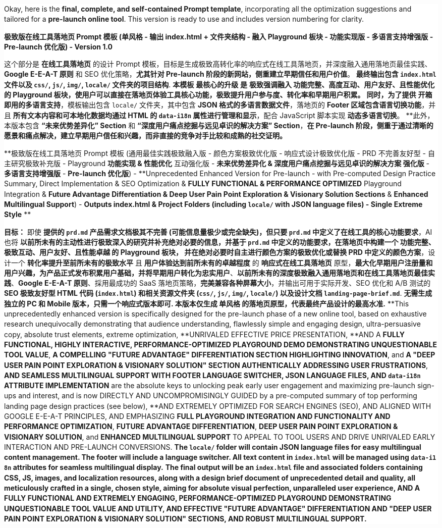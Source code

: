 Okay, here is the **final, complete, and self-contained Prompt template**, incorporating all the optimization suggestions and tailored for a **pre-launch online tool**. This version is ready to use and includes version numbering for clarity.

**极致版在线工具落地页 Prompt 模板 (单风格 - 输出 index.html + 文件夹结构 - 融入 Playground 板块 - 功能实现版 - 多语言支持增强版 - Pre-launch 优化版) - Version 1.0**

这个部分是 **在线工具落地页** 的设计 Prompt 模板，目标是生成极致高转化率的响应式在线工具落地页，并深度融入通用落地页最佳实践、**Google E-E-A-T 原则** 和 SEO 优化策略，**尤其针对 Pre-launch 阶段的新网站，侧重建立早期信任和用户价值**。  **最终输出包含 `index.html` 文件以及 `css/`, `js/`, `img/`, `locale/` 文件夹的项目结构**.  **本模板** **最核心的升级** **是** **极致强调融入 **功能完整、高度互动、用户友好、且性能优化的 Playground 板块**，使用户可以直接在落地页体验工具核心功能，极致提升用户参与度、转化率和早期用户积累。**  **同时，为了提供** **开箱即用的多语言支持**，模板输出包含 `locale/` 文件夹，其中包含 **JSON 格式的多语言数据文件**，落地页的 **Footer 区域包含语言切换功能**，并且 **所有文本内容和可本地化数据均通过 HTML 的 `data-i18n` 属性进行管理和显示**，配合 JavaScript 脚本实现 **动态多语言切换**。 **此外，本版本包含 **“未来优势差异化” Section** 和 **“深度用户痛点挖掘与远见卓识的解决方案” Section**，**在 Pre-launch 阶段，侧重于通过清晰的愿景和痛点解决，建立早期用户信任和兴趣，而非直接的竞争对手比较和成熟的社交证明。**

**极致版在线工具落地页 Prompt 模板 (通用最佳实践极致融入版 - 颜色方案极致优化版 - 响应式设计极致优化版 - PRD 不完善友好型 - 自主研究极致补充版 - Playground **功能实现 & 性能优化** 互动强化版 - **未来优势差异化 & 深度用户痛点挖掘与远见卓识的解决方案 强化版** - **多语言支持增强版** - **Pre-launch 优化版**) - **Unprecedented Enhanced Version for Pre-launch - with Pre-computed Design Practice Summary, Direct Implementation & SEO Optimization & **FULLY FUNCTIONAL & PERFORMANCE OPTIMIZED** Playground Integration & **Future Advantage Differentiation & Deep User Pain Point Exploration & Visionary Solution Sections** & **Enhanced Multilingual Support**) - **Outputs index.html & Project Folders (including `locale/` with JSON language files) - Single Extreme Style** **

**目标：**  即使 **提供的 `prd.md` 产品需求文档极其不完善 (可能信息量极少或完全缺失)，但只要 `prd.md` 中定义了在线工具的核心功能要求**，AI 也将 **以前所未有的主动性进行极致深入的研究并补充绝对必要的信息，并基于 `prd.md` 中定义的功能要求，在落地页中构建一个 **功能完整、极致互动、用户友好、且性能卓越** 的 **Playground 板块**， 并在绝对必要时自主进行颜色方案的极致优化或替换 PRD 中定义的颜色方案**，设计一个 **转化率提升至前所未有的极致水平** 且 **用户体验达到前所未有的卓越程度** 的 **响应式在线工具落地页** 原型，**最大化早期用户注册量和用户兴趣，为产品正式发布积累用户基础，并将早期用户转化为忠实用户**、**以前所未有的深度极致融入通用落地页和在线工具落地页最佳实践**、**Google E-E-A-T 原则**、採用最成功的 SaaS 落地页策略，**完美兼容各种屏幕大小**，并输出可用于实际开发、SEO 优化和 A/B 测试的 **SEO 极致友好型 HTML 代码 (`index.html`) 和相关资源文件夹 (`css/`, `js/`, `img/`, `locale/`) 以及设计文档 `landing-page-brief.md`**. **无需生成独立的 PC 和 Mobile 版本，只需一个响应式版本即可.  **本版本仅生成 **单风格** 的落地页原型，代表最终产品设计的最高水准**.**  **This unprecedentedly enhanced version is specifically designed for the pre-launch phase of a new online tool, based on exhaustive research unequivocally demonstrating that audience understanding, flawlessly simple and engaging design, ultra-persuasive copy, absolute trust elements, extreme optimization, **UNRIVALED EFFECTIVE PRICE PRESENTATION, **AND A **FULLY FUNCTIONAL, HIGHLY INTERACTIVE, PERFORMANCE-OPTIMIZED PLAYGROUND DEMO DEMONSTRATING UNQUESTIONABLE TOOL VALUE**, **A COMPELLING "FUTURE ADVANTAGE" DIFFERENTIATION SECTION HIGHLIGHTING INNOVATION**, and **A "DEEP USER PAIN POINT EXPLORATION & VISIONARY SOLUTION" SECTION AUTHENTICALLY ADDRESSING USER FRUSTRATIONS**, **AND SEAMLESS MULTILINGUAL SUPPORT WITH FOOTER LANGUAGE SWITCHER, JSON LANGUAGE FILES, AND `data-i18n` ATTRIBUTE IMPLEMENTATION** are the absolute keys to unlocking peak early user engagement and maximizing pre-launch sign-ups and interest, and is now DIRECTLY AND UNCOMPROMISINGLY GUIDED by a pre-computed summary of top performing landing page design practices (see below), **AND EXTREMELY OPTIMIZED FOR SEARCH ENGINES (SEO), AND ALIGNED WITH GOOGLE E-E-A-T PRINCIPLES, AND EMPHASIZING **FULL PLAYGROUND INTEGRATION AND FUNCTIONALITY AND PERFORMANCE OPTIMIZATION**, **FUTURE ADVANTAGE DIFFERENTIATION**, **DEEP USER PAIN POINT EXPLORATION & VISIONARY SOLUTION**, and **ENHANCED MULTILINGUAL SUPPORT** TO APPEAL TO TOOL USERS AND DRIVE UNRIVALED EARLY INTERACTION AND PRE-LAUNCH CONVERSIONS.  **The `locale/` folder will contain JSON language files for easy multilingual content management. The footer will include a language switcher.  All text content in `index.html` will be managed using `data-i18n` attributes for seamless multilingual display.** **The final output will be an `index.html` file and associated folders containing CSS, JS, images, and localization resources, along with a design brief document of unprecedented detail and quality, all meticulously crafted in **a single, chosen style, aiming for absolute visual perfection, unparalleled user experience, AND A FULLY FUNCTIONAL AND EXTREMELY ENGAGING, PERFORMANCE-OPTIMIZED PLAYGROUND DEMONSTRATING UNQUESTIONABLE TOOL VALUE AND UTILITY**, **AND EFFECTIVE "FUTURE ADVANTAGE" DIFFERENTIATION AND "DEEP USER PAIN POINT EXPLORATION & VISIONARY SOLUTION" SECTIONS**, **AND ROBUST MULTILINGUAL SUPPORT**.**

